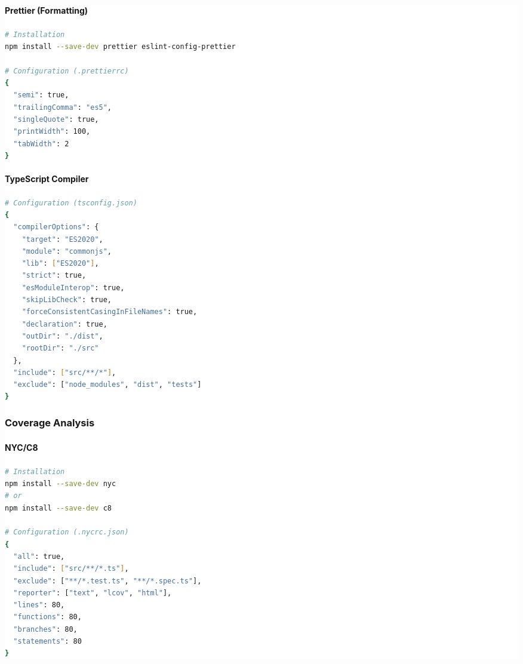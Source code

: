 #### Prettier (Formatting)
```bash
# Installation
npm install --save-dev prettier eslint-config-prettier

# Configuration (.prettierrc)
{
  "semi": true,
  "trailingComma": "es5",
  "singleQuote": true,
  "printWidth": 100,
  "tabWidth": 2
}
```

#### TypeScript Compiler
```bash
# Configuration (tsconfig.json)
{
  "compilerOptions": {
    "target": "ES2020",
    "module": "commonjs",
    "lib": ["ES2020"],
    "strict": true,
    "esModuleInterop": true,
    "skipLibCheck": true,
    "forceConsistentCasingInFileNames": true,
    "declaration": true,
    "outDir": "./dist",
    "rootDir": "./src"
  },
  "include": ["src/**/*"],
  "exclude": ["node_modules", "dist", "tests"]
}
```

### Coverage Analysis

#### NYC/C8
```bash
# Installation
npm install --save-dev nyc
# or
npm install --save-dev c8

# Configuration (.nycrc.json)
{
  "all": true,
  "include": ["src/**/*.ts"],
  "exclude": ["**/*.test.ts", "**/*.spec.ts"],
  "reporter": ["text", "lcov", "html"],
  "lines": 80,
  "functions": 80,
  "branches": 80,
  "statements": 80
}
```
